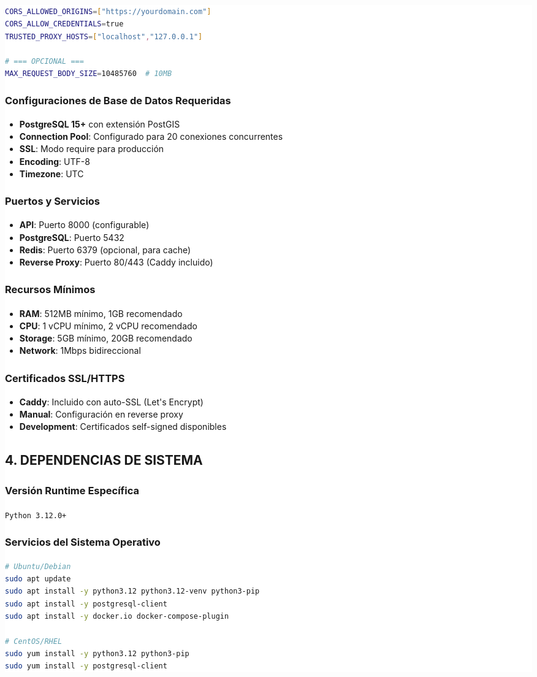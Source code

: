 ```bash
CORS_ALLOWED_ORIGINS=["https://yourdomain.com"]
CORS_ALLOW_CREDENTIALS=true
TRUSTED_PROXY_HOSTS=["localhost","127.0.0.1"]

# === OPCIONAL ===
MAX_REQUEST_BODY_SIZE=10485760  # 10MB
```

### Configuraciones de Base de Datos Requeridas
- **PostgreSQL 15+** con extensión PostGIS
- **Connection Pool**: Configurado para 20 conexiones concurrentes
- **SSL**: Modo require para producción
- **Encoding**: UTF-8
- **Timezone**: UTC

### Puertos y Servicios
- **API**: Puerto 8000 (configurable)
- **PostgreSQL**: Puerto 5432
- **Redis**: Puerto 6379 (opcional, para cache)
- **Reverse Proxy**: Puerto 80/443 (Caddy incluido)

### Recursos Mínimos
- **RAM**: 512MB mínimo, 1GB recomendado
- **CPU**: 1 vCPU mínimo, 2 vCPU recomendado
- **Storage**: 5GB mínimo, 20GB recomendado
- **Network**: 1Mbps bidireccional

### Certificados SSL/HTTPS
- **Caddy**: Incluido con auto-SSL (Let's Encrypt)
- **Manual**: Configuración en reverse proxy
- **Development**: Certificados self-signed disponibles

## 4. DEPENDENCIAS DE SISTEMA

### Versión Runtime Específica
```bash
Python 3.12.0+
```

### Servicios del Sistema Operativo
```bash
# Ubuntu/Debian
sudo apt update
sudo apt install -y python3.12 python3.12-venv python3-pip
sudo apt install -y postgresql-client
sudo apt install -y docker.io docker-compose-plugin

# CentOS/RHEL
sudo yum install -y python3.12 python3-pip
sudo yum install -y postgresql-client
```
